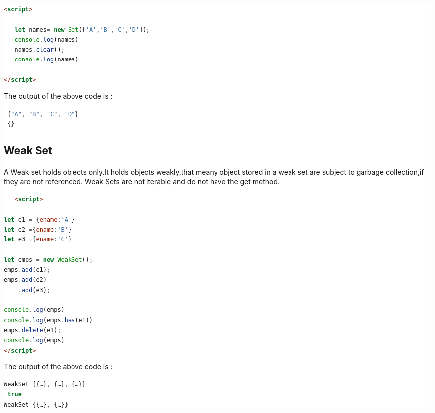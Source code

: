 ```html
<script>

   let names= new Set(['A','B','C','D']);
   console.log(names)
   names.clear();
   console.log(names)

</script>

```
The output of the above code is : 

```js
 {"A", "B", "C", "D"}
 {}
```

## Weak Set

A Weak set holds objects only.It holds objects weakly,that meany object stored in a weak set are subject to garbage collection,if they are not referenced. Weak Sets are not iterable and do not have the get method.

 ```html
    <script>

 let e1 = {ename:'A'}
 let e2 ={ename:'B'}
 let e3 ={ename:'C'}

 let emps = new WeakSet();
 emps.add(e1);
 emps.add(e2)
     .add(e3);

console.log(emps)
console.log(emps.has(e1))
emps.delete(e1);
console.log(emps)
</script>

 ```
 
 The output of the above code is : 

```js
WeakSet {{…}, {…}, {…}}
 true
WeakSet {{…}, {…}}
```
